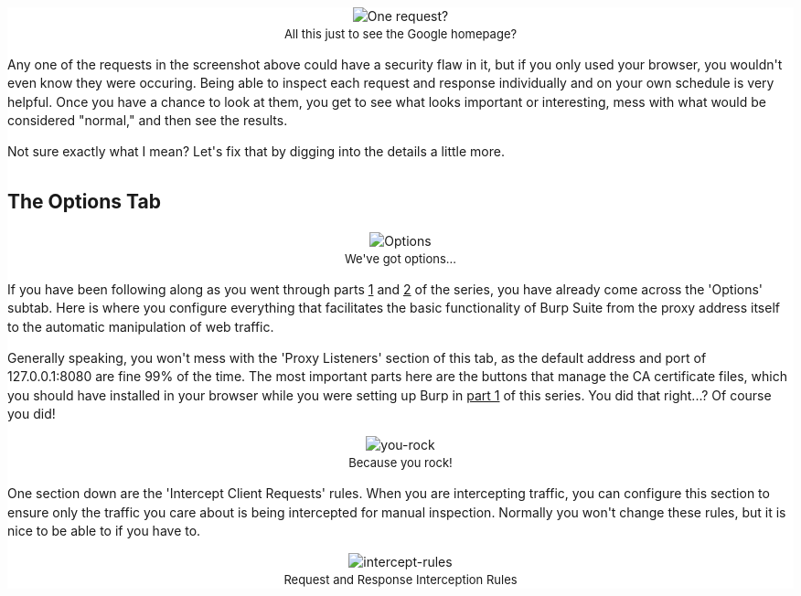 <figure style="text-align:center; margin:1em">
<img src="/resources/content/images/2019/03/google.PNG" alt="One request?">
<figcaption style="font-size:small;">
All this just to see the Google homepage?
</figcaption>
</figure>

Any one of the requests in the screenshot above could have a security flaw in it, but if you only used your browser, you wouldn't even know they were occuring.  Being able to inspect each request and response individually and on your own schedule is very helpful.  Once you have a chance to look at them, you get to see what looks important or interesting, mess with what would be considered "normal," and then see the results.

Not sure exactly what I mean?  Let's fix that by digging into the details a little more.

## The Options Tab
<figure style="text-align:center; margin:1em">
<img src="/resources/content/images/2019/03/options.PNG" alt="Options">
<figcaption style="font-size:small;">
We've got options...
</figcaption>
</figure>

If you have been following along as you went through parts [1](https://opensecurity.io/resources/beginners-guide-to-web-app-pentesting-burp-suite/) and [2](https://opensecurity.io/resources/beginners-guide-to-web-hacking-with-burp-suite-suite-part-2/) of the series, you have already come across the 'Options' subtab.  Here is where you configure everything that facilitates the basic functionality of Burp Suite from the proxy address itself to the automatic manipulation of web traffic.

Generally speaking, you won't mess with the 'Proxy Listeners' section of this tab, as the default address and port of 127.0.0.1:8080 are fine 99% of the time.  The most important parts here are the buttons that manage the CA certificate files, which you should have installed in your browser while you were setting up Burp in [part 1](https://opensecurity.io/resources/beginners-guide-to-web-app-pentesting-burp-suite/) of this series.  You did that right...?  Of course you did!

<figure style="text-align:center; margin:1em">
<img src="/resources/content/images/2019/03/you-rock.jpg" alt="you-rock">
<figcaption style="font-size:small;">
Because you rock!
</figcaption>
</figure>

One section down are the 'Intercept Client Requests' rules.  When you are intercepting traffic, you can configure this section to ensure only the traffic you care about is being intercepted for manual inspection.  Normally you won't change these rules, but it is nice to be able to if you have to.

<figure style="text-align:center; margin:1em">
<img src="/resources/content/images/2019/03/options-1.PNG" alt="intercept-rules">
<figcaption style="font-size:small;">
Request and Response Interception Rules
</figcaption>
</figure>
